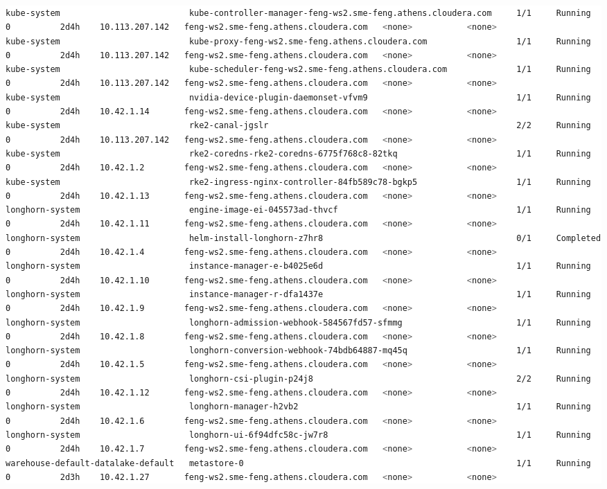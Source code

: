 ```bash
kube-system                          kube-controller-manager-feng-ws2.sme-feng.athens.cloudera.com     1/1     Running     0          2d4h    10.113.207.142   feng-ws2.sme-feng.athens.cloudera.com   <none>           <none>
kube-system                          kube-proxy-feng-ws2.sme-feng.athens.cloudera.com                  1/1     Running     0          2d4h    10.113.207.142   feng-ws2.sme-feng.athens.cloudera.com   <none>           <none>
kube-system                          kube-scheduler-feng-ws2.sme-feng.athens.cloudera.com              1/1     Running     0          2d4h    10.113.207.142   feng-ws2.sme-feng.athens.cloudera.com   <none>           <none>
kube-system                          nvidia-device-plugin-daemonset-vfvm9                              1/1     Running     0          2d4h    10.42.1.14       feng-ws2.sme-feng.athens.cloudera.com   <none>           <none>
kube-system                          rke2-canal-jgslr                                                  2/2     Running     0          2d4h    10.113.207.142   feng-ws2.sme-feng.athens.cloudera.com   <none>           <none>
kube-system                          rke2-coredns-rke2-coredns-6775f768c8-82tkq                        1/1     Running     0          2d4h    10.42.1.2        feng-ws2.sme-feng.athens.cloudera.com   <none>           <none>
kube-system                          rke2-ingress-nginx-controller-84fb589c78-bgkp5                    1/1     Running     0          2d4h    10.42.1.13       feng-ws2.sme-feng.athens.cloudera.com   <none>           <none>
longhorn-system                      engine-image-ei-045573ad-thvcf                                    1/1     Running     0          2d4h    10.42.1.11       feng-ws2.sme-feng.athens.cloudera.com   <none>           <none>
longhorn-system                      helm-install-longhorn-z7hr8                                       0/1     Completed   0          2d4h    10.42.1.4        feng-ws2.sme-feng.athens.cloudera.com   <none>           <none>
longhorn-system                      instance-manager-e-b4025e6d                                       1/1     Running     0          2d4h    10.42.1.10       feng-ws2.sme-feng.athens.cloudera.com   <none>           <none>
longhorn-system                      instance-manager-r-dfa1437e                                       1/1     Running     0          2d4h    10.42.1.9        feng-ws2.sme-feng.athens.cloudera.com   <none>           <none>
longhorn-system                      longhorn-admission-webhook-584567fd57-sfmmg                       1/1     Running     0          2d4h    10.42.1.8        feng-ws2.sme-feng.athens.cloudera.com   <none>           <none>
longhorn-system                      longhorn-conversion-webhook-74bdb64887-mq45q                      1/1     Running     0          2d4h    10.42.1.5        feng-ws2.sme-feng.athens.cloudera.com   <none>           <none>
longhorn-system                      longhorn-csi-plugin-p24j8                                         2/2     Running     0          2d4h    10.42.1.12       feng-ws2.sme-feng.athens.cloudera.com   <none>           <none>
longhorn-system                      longhorn-manager-h2vb2                                            1/1     Running     0          2d4h    10.42.1.6        feng-ws2.sme-feng.athens.cloudera.com   <none>           <none>
longhorn-system                      longhorn-ui-6f94dfc58c-jw7r8                                      1/1     Running     0          2d4h    10.42.1.7        feng-ws2.sme-feng.athens.cloudera.com   <none>           <none>
warehouse-default-datalake-default   metastore-0                                                       1/1     Running     0          2d3h    10.42.1.27       feng-ws2.sme-feng.athens.cloudera.com   <none>           <none>
```

